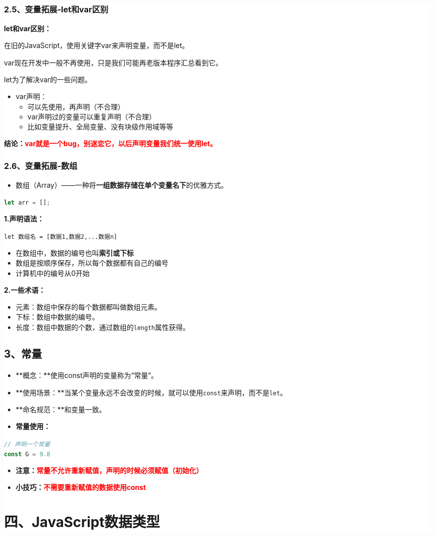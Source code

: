 ### 2.5、变量拓展-let和var区别

**let和var区别：**

在旧的JavaScript，使用关键字var来声明变量，而不是let。

var现在开发中一般不再使用，只是我们可能再老版本程序汇总看到它。

let为了解决var的一些问题。

- var声明：
  - 可以先使用，再声明（不合理）
  - var声明过的变量可以重复声明（不合理）
  - 比如变量提升、全局变量、没有块级作用域等等

**结论：**<span style="color:red;font-weight:bold">var就是一个bug，别迷恋它，以后声明变量我们统一使用let。</span>

### 2.6、变量拓展-数组

- 数组（Array）——一种将**一组数据存储在单个变量名下**的优雅方式。

```js
let arr = [];
```

**1.声明语法：**

```tex
let 数组名 = [数据1,数据2,...数据n]
```

- 在数组中，数据的编号也叫**索引或下标**
- 数组是按顺序保存，所以每个数据都有自己的编号
- 计算机中的编号从0开始

**2.一些术语：**

- 元素：数组中保存的每个数据都叫做数组元素。
- 下标：数组中数据的编号。
- 长度：数组中数据的个数，通过数组的`length`属性获得。

## 3、常量

- **概念：**使用const声明的变量称为“常量”。
- **使用场景：**当某个变量永远不会改变的时候，就可以使用`const`来声明，而不是`let`。
- **命名规范：**和变量一致。

- **常量使用：**

```js
// 声明一个常量
const G = 9.8
```

- **注意：**<span style="color:red;font-weight:bold;">常量不允许重新赋值，声明的时候必须赋值（初始化）</span>

- **小技巧：**<span style="color:red;">**不需要重新赋值的数据使用const**</span>

# 四、JavaScript数据类型

